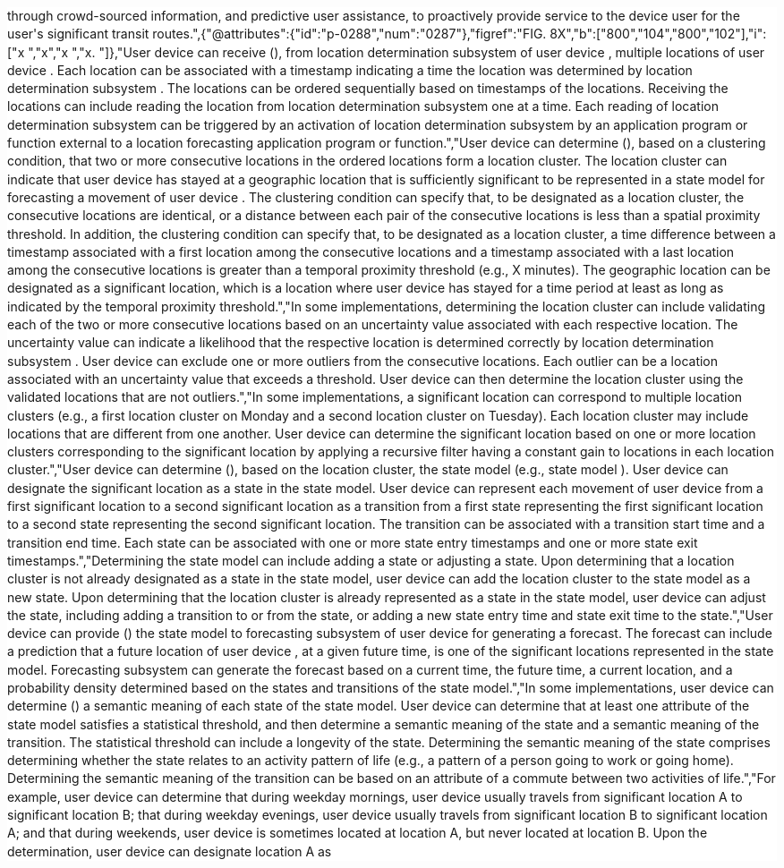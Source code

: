 through crowd-sourced information, and predictive user assistance, to proactively provide service to the device user for the user's significant transit routes.",{"@attributes":{"id":"p-0288","num":"0287"},"figref":"FIG. 8X","b":["800","104","800","102"],"i":["x ","x","x ","x. "]},"User device can receive (), from location determination subsystem of user device , multiple locations of user device . Each location can be associated with a timestamp indicating a time the location was determined by location determination subsystem . The locations can be ordered sequentially based on timestamps of the locations. Receiving the locations can include reading the location from location determination subsystem one at a time. Each reading of location determination subsystem can be triggered by an activation of location determination subsystem by an application program or function external to a location forecasting application program or function.","User device can determine (), based on a clustering condition, that two or more consecutive locations in the ordered locations form a location cluster. The location cluster can indicate that user device has stayed at a geographic location that is sufficiently significant to be represented in a state model for forecasting a movement of user device . The clustering condition can specify that, to be designated as a location cluster, the consecutive locations are identical, or a distance between each pair of the consecutive locations is less than a spatial proximity threshold. In addition, the clustering condition can specify that, to be designated as a location cluster, a time difference between a timestamp associated with a first location among the consecutive locations and a timestamp associated with a last location among the consecutive locations is greater than a temporal proximity threshold (e.g., X minutes). The geographic location can be designated as a significant location, which is a location where user device has stayed for a time period at least as long as indicated by the temporal proximity threshold.","In some implementations, determining the location cluster can include validating each of the two or more consecutive locations based on an uncertainty value associated with each respective location. The uncertainty value can indicate a likelihood that the respective location is determined correctly by location determination subsystem . User device can exclude one or more outliers from the consecutive locations. Each outlier can be a location associated with an uncertainty value that exceeds a threshold. User device can then determine the location cluster using the validated locations that are not outliers.","In some implementations, a significant location can correspond to multiple location clusters (e.g., a first location cluster on Monday and a second location cluster on Tuesday). Each location cluster may include locations that are different from one another. User device can determine the significant location based on one or more location clusters corresponding to the significant location by applying a recursive filter having a constant gain to locations in each location cluster.","User device can determine (), based on the location cluster, the state model (e.g., state model ). User device can designate the significant location as a state in the state model. User device can represent each movement of user device from a first significant location to a second significant location as a transition from a first state representing the first significant location to a second state representing the second significant location. The transition can be associated with a transition start time and a transition end time. Each state can be associated with one or more state entry timestamps and one or more state exit timestamps.","Determining the state model can include adding a state or adjusting a state. Upon determining that a location cluster is not already designated as a state in the state model, user device can add the location cluster to the state model as a new state. Upon determining that the location cluster is already represented as a state in the state model, user device can adjust the state, including adding a transition to or from the state, or adding a new state entry time and state exit time to the state.","User device can provide () the state model to forecasting subsystem of user device for generating a forecast. The forecast can include a prediction that a future location of user device , at a given future time, is one of the significant locations represented in the state model. Forecasting subsystem can generate the forecast based on a current time, the future time, a current location, and a probability density determined based on the states and transitions of the state model.","In some implementations, user device can determine () a semantic meaning of each state of the state model. User device can determine that at least one attribute of the state model satisfies a statistical threshold, and then determine a semantic meaning of the state and a semantic meaning of the transition. The statistical threshold can include a longevity of the state. Determining the semantic meaning of the state comprises determining whether the state relates to an activity pattern of life (e.g., a pattern of a person going to work or going home). Determining the semantic meaning of the transition can be based on an attribute of a commute between two activities of life.","For example, user device can determine that during weekday mornings, user device usually travels from significant location A to significant location B; that during weekday evenings, user device usually travels from significant location B to significant location A; and that during weekends, user device is sometimes located at location A, but never located at location B. Upon the determination, user device can designate location A as